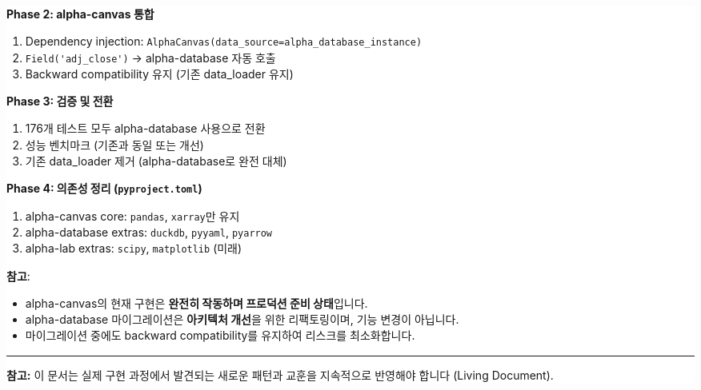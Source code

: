 **Phase 2: alpha-canvas 통합**
1. Dependency injection: `AlphaCanvas(data_source=alpha_database_instance)`
2. `Field('adj_close')` → alpha-database 자동 호출
3. Backward compatibility 유지 (기존 data_loader 유지)

**Phase 3: 검증 및 전환**
1. 176개 테스트 모두 alpha-database 사용으로 전환
2. 성능 벤치마크 (기존과 동일 또는 개선)
3. 기존 data_loader 제거 (alpha-database로 완전 대체)

**Phase 4: 의존성 정리 (`pyproject.toml`)**
1. alpha-canvas core: `pandas`, `xarray`만 유지
2. alpha-database extras: `duckdb`, `pyyaml`, `pyarrow`
3. alpha-lab extras: `scipy`, `matplotlib` (미래)

**참고**: 
- alpha-canvas의 현재 구현은 **완전히 작동하며 프로덕션 준비 상태**입니다.
- alpha-database 마이그레이션은 **아키텍처 개선**을 위한 리팩토링이며, 기능 변경이 아닙니다.
- 마이그레이션 중에도 backward compatibility를 유지하여 리스크를 최소화합니다.

---

**참고:** 이 문서는 실제 구현 과정에서 발견되는 새로운 패턴과 교훈을 지속적으로 반영해야 합니다 (Living Document).
